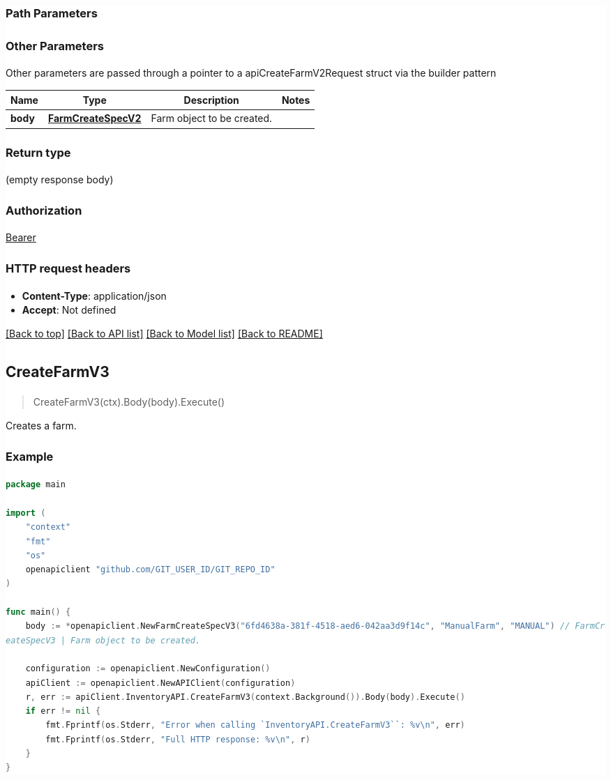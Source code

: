 ### Path Parameters



### Other Parameters

Other parameters are passed through a pointer to a apiCreateFarmV2Request struct via the builder pattern


Name | Type | Description  | Notes
------------- | ------------- | ------------- | -------------
 **body** | [**FarmCreateSpecV2**](FarmCreateSpecV2.md) | Farm object to be created. | 

### Return type

 (empty response body)

### Authorization

[Bearer](../README.md#Bearer)

### HTTP request headers

- **Content-Type**: application/json
- **Accept**: Not defined

[[Back to top]](#) [[Back to API list]](../README.md#documentation-for-api-endpoints)
[[Back to Model list]](../README.md#documentation-for-models)
[[Back to README]](../README.md)


## CreateFarmV3

> CreateFarmV3(ctx).Body(body).Execute()

Creates a farm.



### Example

```go
package main

import (
	"context"
	"fmt"
	"os"
	openapiclient "github.com/GIT_USER_ID/GIT_REPO_ID"
)

func main() {
	body := *openapiclient.NewFarmCreateSpecV3("6fd4638a-381f-4518-aed6-042aa3d9f14c", "ManualFarm", "MANUAL") // FarmCreateSpecV3 | Farm object to be created.

	configuration := openapiclient.NewConfiguration()
	apiClient := openapiclient.NewAPIClient(configuration)
	r, err := apiClient.InventoryAPI.CreateFarmV3(context.Background()).Body(body).Execute()
	if err != nil {
		fmt.Fprintf(os.Stderr, "Error when calling `InventoryAPI.CreateFarmV3``: %v\n", err)
		fmt.Fprintf(os.Stderr, "Full HTTP response: %v\n", r)
	}
}
```
